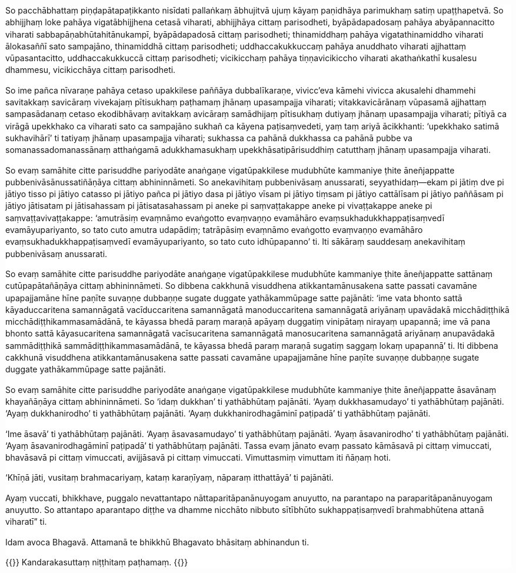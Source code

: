 So pacchābhattaṃ piṇḍapātapaṭikkanto nisīdati pallaṅkaṃ ābhujitvā ujuṃ kāyaṃ paṇidhāya parimukhaṃ satiṃ upaṭṭhapetvā. So abhijjhaṃ loke pahāya vigatābhijjhena cetasā viharati, abhijjhāya cittaṃ parisodheti, byāpādapadosaṃ pahāya abyāpannacitto viharati sabbapāṇabhūtahitānukampī, byāpādapadosā cittaṃ parisodheti; thinamiddhaṃ pahāya vigatathinamiddho viharati ālokasaññī sato sampajāno, thinamiddhā cittaṃ parisodheti; uddhaccakukkuccaṃ pahāya anuddhato viharati ajjhattaṃ vūpasantacitto, uddhaccakukkuccā cittaṃ parisodheti; vicikicchaṃ pahāya tiṇṇavicikiccho viharati akathaṅkathī kusalesu dhammesu, vicikicchāya cittaṃ parisodheti.

So ime pañca nīvaraṇe pahāya cetaso upakkilese paññāya dubbalīkaraṇe, vivicc’eva kāmehi vivicca akusalehi dhammehi savitakkaṃ savicāraṃ vivekajaṃ pītisukhaṃ paṭhamaṃ jhānaṃ upasampajja viharati;
vitakkavicārānaṃ vūpasamā ajjhattaṃ sampasādanaṃ cetaso ekodibhāvaṃ avitakkaṃ avicāraṃ samādhijaṃ pītisukhaṃ dutiyaṃ jhānaṃ upasampajja viharati;
pītiyā ca virāgā upekkhako ca viharati sato ca sampajāno sukhañ ca kāyena paṭisaṃvedeti, yaṃ taṃ ariyā ācikkhanti: ‘upekkhako satimā sukhavihārī’ ti tatiyaṃ jhānaṃ upasampajja viharati;
sukhassa ca pahānā dukkhassa ca pahānā pubbe va somanassadomanassānaṃ atthaṅgamā adukkhamasukhaṃ upekkhāsatipārisuddhiṃ catutthaṃ jhānaṃ upasampajja viharati.

So evaṃ samāhite citte parisuddhe pariyodāte anaṅgaṇe vigatūpakkilese mudubhūte kammaniye ṭhite āneñjappatte pubbenivāsānussatiñāṇāya cittaṃ abhininnāmeti. So anekavihitaṃ pubbenivāsaṃ anussarati, seyyathidaṃ—ekam pi jātiṃ dve pi jātiyo tisso pi jātiyo catasso pi jātiyo pañca pi jātiyo dasa pi jātiyo vīsam pi jātiyo tiṃsam pi jātiyo cattālīsam pi jātiyo paññāsam pi jātiyo jātisatam pi jātisahassam pi jātisatasahassam pi aneke pi saṃvaṭṭakappe aneke pi vivaṭṭakappe aneke pi saṃvaṭṭavivaṭṭakappe: ‘amutrāsiṃ evaṃnāmo evaṅgotto evaṃvaṇṇo evamāhāro evaṃsukhadukkhappaṭisaṃvedī evamāyupariyanto, so tato cuto amutra udapādiṃ; tatrāpāsiṃ evaṃnāmo evaṅgotto evaṃvaṇṇo evamāhāro evaṃsukhadukkhappaṭisaṃvedī evamāyupariyanto, so tato cuto idhūpapanno’ ti. Iti sākāraṃ sauddesaṃ anekavihitaṃ pubbenivāsaṃ anussarati.

So evaṃ samāhite citte parisuddhe pariyodāte anaṅgaṇe vigatūpakkilese mudubhūte kammaniye ṭhite āneñjappatte sattānaṃ cutūpapātañāṇāya cittaṃ abhininnāmeti. So dibbena cakkhunā visuddhena atikkantamānusakena satte passati cavamāne upapajjamāne hīne paṇīte suvaṇṇe dubbaṇṇe sugate duggate yathākammūpage satte pajānāti: ‘ime vata bhonto sattā kāyaduccaritena samannāgatā vacīduccaritena samannāgatā manoduccaritena samannāgatā ariyānaṃ upavādakā micchādiṭṭhikā micchādiṭṭhikammasamādānā, te kāyassa bhedā paraṃ maraṇā apāyaṃ duggatiṃ vinipātaṃ nirayaṃ upapannā; ime vā pana bhonto sattā kāyasucaritena samannāgatā vacīsucaritena samannāgatā manosucaritena samannāgatā ariyānaṃ anupavādakā sammādiṭṭhikā sammādiṭṭhikammasamādānā, te kāyassa bhedā paraṃ maraṇā sugatiṃ saggaṃ lokaṃ upapannā’ ti. Iti dibbena cakkhunā visuddhena atikkantamānusakena satte passati cavamāne upapajjamāne hīne paṇīte suvaṇṇe dubbaṇṇe sugate duggate yathākammūpage satte pajānāti.

So evaṃ samāhite citte parisuddhe pariyodāte anaṅgaṇe vigatūpakkilese mudubhūte kammaniye ṭhite āneñjappatte āsavānaṃ khayañāṇāya cittaṃ abhininnāmeti. So ‘idaṃ dukkhan’ ti yathābhūtaṃ pajānāti. ‘Ayaṃ dukkhasamudayo’ ti yathābhūtaṃ pajānāti. ‘Ayaṃ dukkhanirodho’ ti yathābhūtaṃ pajānāti. ‘Ayaṃ dukkhanirodhagāminī paṭipadā’ ti yathābhūtaṃ pajānāti.

‘Ime āsavā’ ti yathābhūtaṃ pajānāti. ‘Ayaṃ āsavasamudayo’ ti yathābhūtaṃ pajānāti. ‘Ayaṃ āsavanirodho’ ti yathābhūtaṃ pajānāti. ‘Ayaṃ āsavanirodhagāminī paṭipadā’ ti yathābhūtaṃ pajānāti. Tassa evaṃ jānato evaṃ passato kāmāsavā pi cittaṃ vimuccati, bhavāsavā pi cittaṃ vimuccati, avijjāsavā pi cittaṃ vimuccati. Vimuttasmiṃ vimuttam iti ñāṇaṃ hoti.

‘Khīṇā jāti, vusitaṃ brahmacariyaṃ, kataṃ karaṇīyaṃ, nāparaṃ itthattāyā’ ti pajānāti.

Ayaṃ vuccati, bhikkhave, puggalo nevattantapo nāttaparitāpanānuyogam anuyutto, na parantapo na paraparitāpanānuyogam anuyutto. So attantapo aparantapo diṭṭhe va dhamme nicchāto nibbuto sītībhūto sukhappaṭisaṃvedī brahmabhūtena attanā viharatī” ti.

Idam avoca Bhagavā. Attamanā te bhikkhū Bhagavato bhāsitaṃ abhinandun ti.


{{<eof>}}
    Kandarakasuttaṃ niṭṭhitaṃ paṭhamaṃ.
{{</eof>}}